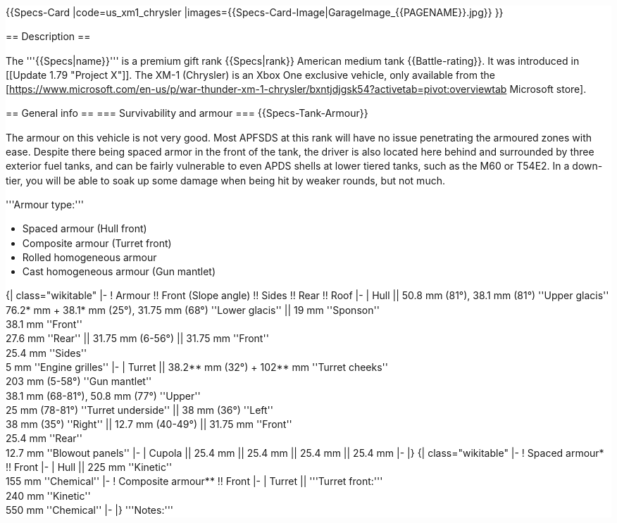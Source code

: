 {{Specs-Card
|code=us_xm1_chrysler
|images={{Specs-Card-Image|GarageImage_{{PAGENAME}}.jpg}}
}}

== Description ==

The '''{{Specs|name}}''' is a premium gift rank {{Specs|rank}} American medium tank {{Battle-rating}}. It was introduced in [[Update 1.79 "Project X"]]. The XM-1 (Chrysler) is an Xbox One exclusive vehicle, only available from the [https://www.microsoft.com/en-us/p/war-thunder-xm-1-chrysler/bxntjdjgsk54?activetab=pivot:overviewtab Microsoft store].

== General info ==
=== Survivability and armour ===
{{Specs-Tank-Armour}}

The armour on this vehicle is not very good. Most APFSDS at this rank will have no issue penetrating the armoured zones with ease. Despite there being spaced armor in the front of the tank, the driver is also located here behind and surrounded by three exterior fuel tanks, and can be fairly vulnerable to even APDS shells at lower tiered tanks, such as the M60 or T54E2. In a down-tier, you will be able to soak up some damage when being hit by weaker rounds, but not much.

'''Armour type:'''

* Spaced armour (Hull front)
* Composite armour (Turret front)
* Rolled homogeneous armour
* Cast homogeneous armour (Gun mantlet)

{| class="wikitable"
|-
! Armour !! Front (Slope angle) !! Sides !! Rear !! Roof
|-
| Hull || 50.8 mm (81°), 38.1 mm (81°) ''Upper glacis'' <br> 76.2* mm + 38.1* mm (25°), 31.75 mm (68°) ''Lower glacis''  || 19 mm ''Sponson'' <br> 38.1 mm ''Front'' <br> 27.6 mm ''Rear'' || 31.75 mm (6-56°) || 31.75 mm ''Front'' <br> 25.4 mm ''Sides'' <br> 5 mm ''Engine grilles''
|-
| Turret || 38.2** mm (32°) + 102** mm ''Turret cheeks'' <br> 203 mm (5-58°) ''Gun mantlet'' <br> 38.1 mm (68-81°), 50.8 mm (77°) ''Upper'' <br> 25 mm (78-81°) ''Turret underside'' || 38 mm (36°) ''Left'' <br> 38 mm (35°) ''Right''  || 12.7 mm (40-49°) || 31.75 mm ''Front'' <br> 25.4 mm ''Rear'' <br> 12.7 mm ''Blowout panels''
|-
| Cupola || 25.4 mm || 25.4 mm || 25.4 mm || 25.4 mm
|-
|}
{| class="wikitable"
|-
! Spaced armour* !! Front
|-
| Hull || 225 mm ''Kinetic'' <br> 155 mm ''Chemical''
|-
! Composite armour** !! Front
|-
| Turret || '''Turret front:'''<br>240 mm ''Kinetic'' <br> 550 mm ''Chemical''
|-
|}
'''Notes:'''
